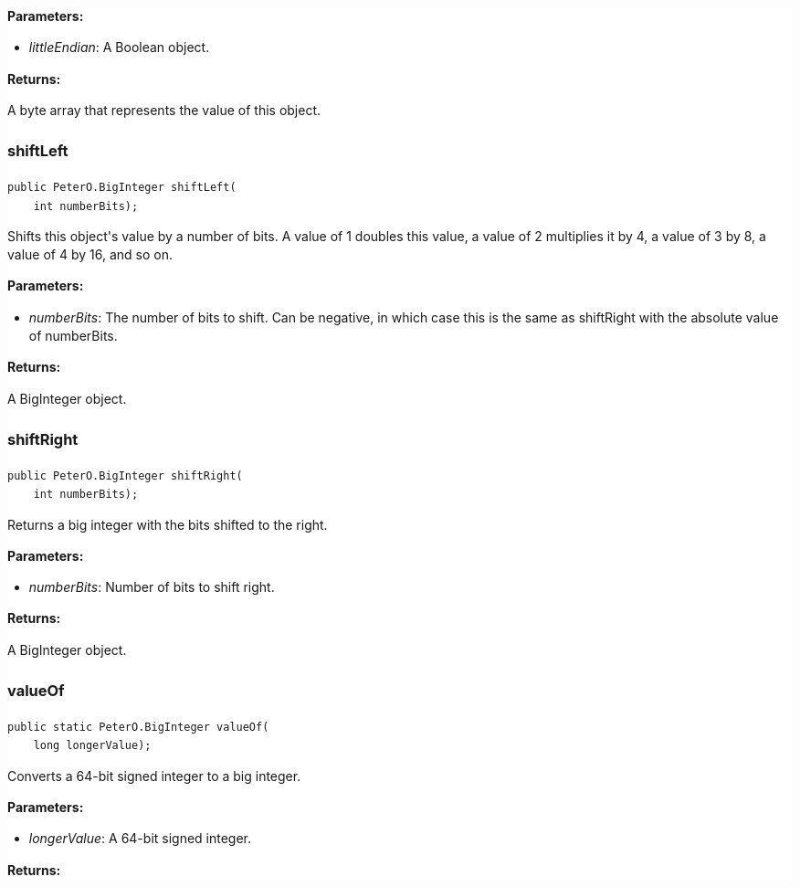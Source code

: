 
<b>Parameters:</b>

 * <i>littleEndian</i>: A Boolean object.


<b>Returns:</b>

A byte array that represents the value of this object.


### shiftLeft

    public PeterO.BigInteger shiftLeft(
        int numberBits);


Shifts this object's value by a number of bits. A value of 1 doubles this value, a value of 2 multiplies it by 4, a value of 3 by 8, a value of 4 by 16, and so on.


<b>Parameters:</b>

 * <i>numberBits</i>: The number of bits to shift. Can be negative, in which case this is the same as shiftRight with the absolute value of numberBits.


<b>Returns:</b>

A BigInteger object.


### shiftRight

    public PeterO.BigInteger shiftRight(
        int numberBits);


Returns a big integer with the bits shifted to the right.


<b>Parameters:</b>

 * <i>numberBits</i>: Number of bits to shift right.


<b>Returns:</b>

A BigInteger object.


### valueOf

    public static PeterO.BigInteger valueOf(
        long longerValue);


Converts a 64-bit signed integer to a big integer.


<b>Parameters:</b>

 * <i>longerValue</i>: A 64-bit signed integer.


<b>Returns:</b>
